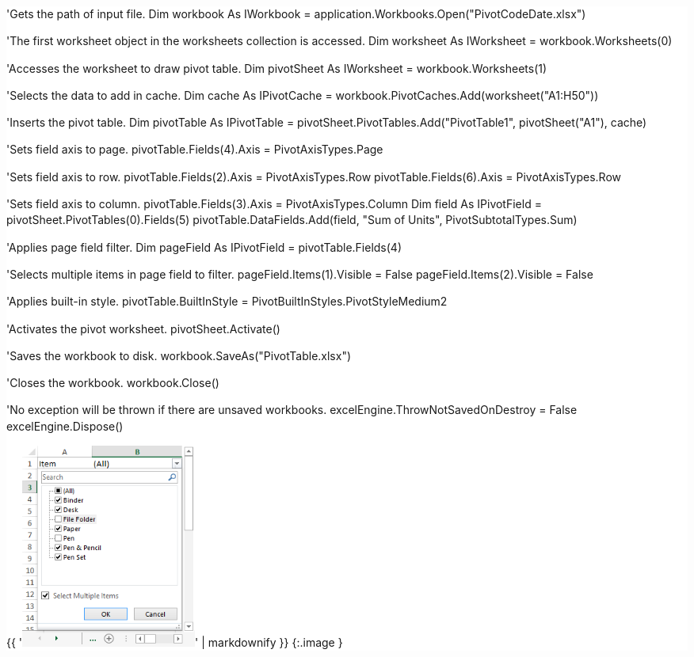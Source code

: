 'Gets the path of input file.
Dim workbook As IWorkbook = application.Workbooks.Open("PivotCodeDate.xlsx")

'The first worksheet object in the worksheets collection is accessed.
Dim worksheet As IWorksheet = workbook.Worksheets(0)

'Accesses the worksheet to draw pivot table.
Dim pivotSheet As IWorksheet = workbook.Worksheets(1)

'Selects the data to add in cache.
Dim cache As IPivotCache = workbook.PivotCaches.Add(worksheet("A1:H50"))

'Inserts the pivot table.
Dim pivotTable As IPivotTable = pivotSheet.PivotTables.Add("PivotTable1", pivotSheet("A1"), cache)

'Sets field axis to page.
pivotTable.Fields(4).Axis = PivotAxisTypes.Page

'Sets field axis to row.
pivotTable.Fields(2).Axis = PivotAxisTypes.Row
pivotTable.Fields(6).Axis = PivotAxisTypes.Row

'Sets field axis to column.
pivotTable.Fields(3).Axis = PivotAxisTypes.Column
Dim field As IPivotField = pivotSheet.PivotTables(0).Fields(5)
pivotTable.DataFields.Add(field, "Sum of Units", PivotSubtotalTypes.Sum)

'Applies page field filter.
Dim pageField As IPivotField = pivotTable.Fields(4)

'Selects multiple items in page field to filter.
pageField.Items(1).Visible = False
pageField.Items(2).Visible = False

'Applies built-in style.
pivotTable.BuiltInStyle = PivotBuiltInStyles.PivotStyleMedium2

'Activates the pivot worksheet.
pivotSheet.Activate()

'Saves the workbook to disk.
workbook.SaveAs("PivotTable.xlsx")

'Closes the workbook.
workbook.Close()

'No exception will be thrown if there are unsaved workbooks.
excelEngine.ThrowNotSavedOnDestroy = False
excelEngine.Dispose()



{{ '![](Working-with-Pivot-Tables_images/Working-with-Pivot-Tables_img4.png)' | markdownify }}
{:.image }
